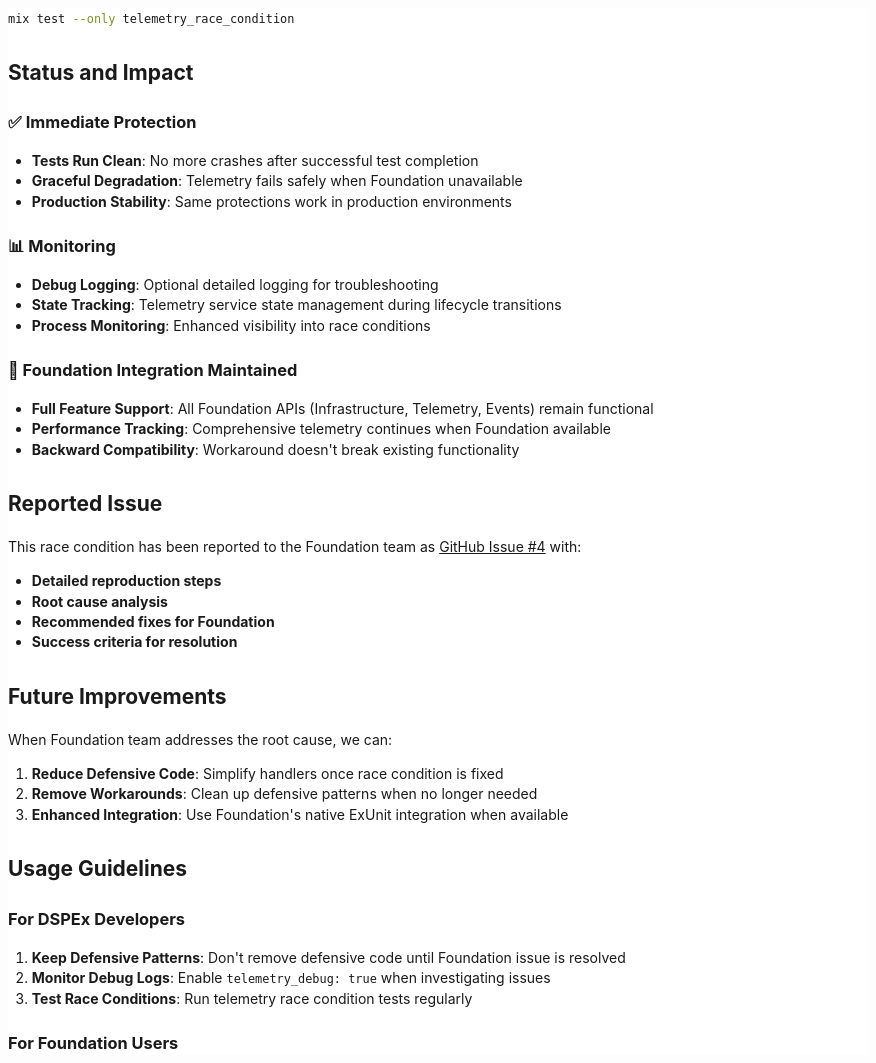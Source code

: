 ```bash
mix test --only telemetry_race_condition
```

## Status and Impact

### ✅ Immediate Protection

- **Tests Run Clean**: No more crashes after successful test completion
- **Graceful Degradation**: Telemetry fails safely when Foundation unavailable
- **Production Stability**: Same protections work in production environments

### 📊 Monitoring

- **Debug Logging**: Optional detailed logging for troubleshooting
- **State Tracking**: Telemetry service state management during lifecycle transitions
- **Process Monitoring**: Enhanced visibility into race conditions

### 🔄 Foundation Integration Maintained

- **Full Feature Support**: All Foundation APIs (Infrastructure, Telemetry, Events) remain functional
- **Performance Tracking**: Comprehensive telemetry continues when Foundation available
- **Backward Compatibility**: Workaround doesn't break existing functionality

## Reported Issue

This race condition has been reported to the Foundation team as [GitHub Issue #4](https://github.com/nshkrdotcom/foundation/issues/4) with:

- **Detailed reproduction steps**
- **Root cause analysis**
- **Recommended fixes for Foundation**
- **Success criteria for resolution**

## Future Improvements

When Foundation team addresses the root cause, we can:

1. **Reduce Defensive Code**: Simplify handlers once race condition is fixed
2. **Remove Workarounds**: Clean up defensive patterns when no longer needed
3. **Enhanced Integration**: Use Foundation's native ExUnit integration when available

## Usage Guidelines

### For DSPEx Developers

1. **Keep Defensive Patterns**: Don't remove defensive code until Foundation issue is resolved
2. **Monitor Debug Logs**: Enable `telemetry_debug: true` when investigating issues
3. **Test Race Conditions**: Run telemetry race condition tests regularly

### For Foundation Users
